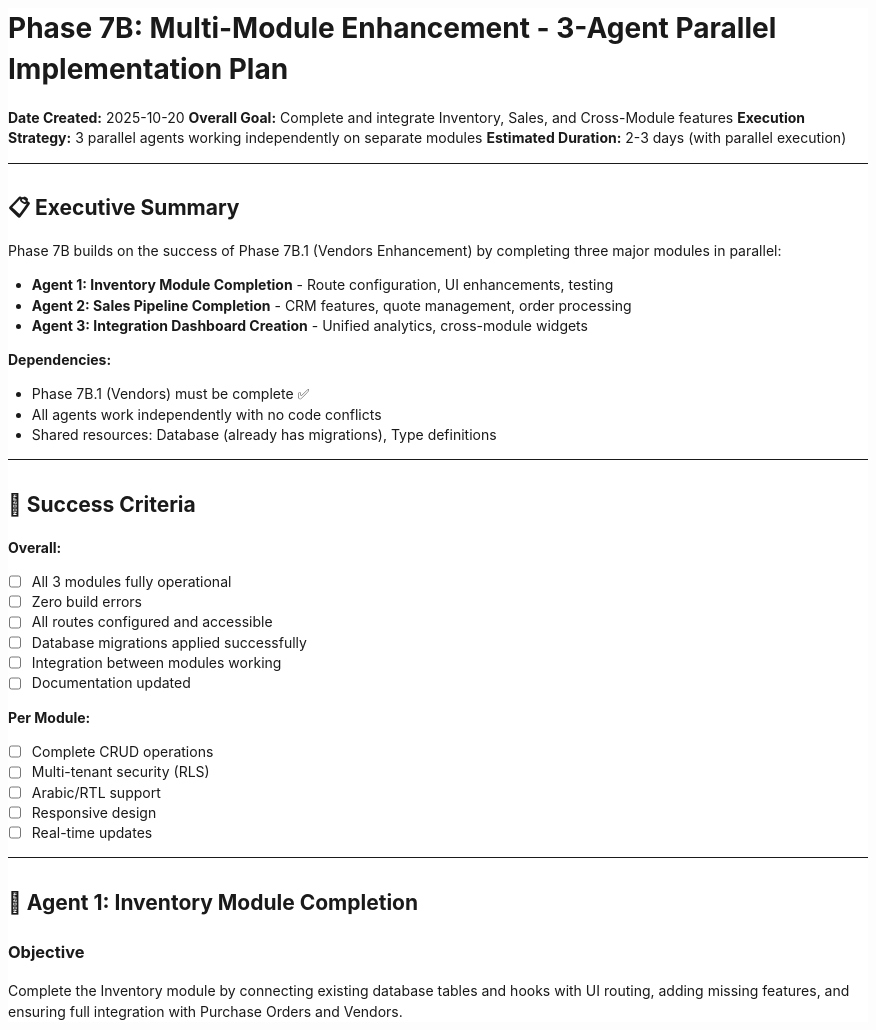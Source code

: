 # Phase 7B: Multi-Module Enhancement - 3-Agent Parallel Implementation Plan

**Date Created:** 2025-10-20
**Overall Goal:** Complete and integrate Inventory, Sales, and Cross-Module features
**Execution Strategy:** 3 parallel agents working independently on separate modules
**Estimated Duration:** 2-3 days (with parallel execution)

---

## 📋 Executive Summary

Phase 7B builds on the success of Phase 7B.1 (Vendors Enhancement) by completing three major modules in parallel:

- **Agent 1: Inventory Module Completion** - Route configuration, UI enhancements, testing
- **Agent 2: Sales Pipeline Completion** - CRM features, quote management, order processing
- **Agent 3: Integration Dashboard Creation** - Unified analytics, cross-module widgets

**Dependencies:**
- Phase 7B.1 (Vendors) must be complete ✅
- All agents work independently with no code conflicts
- Shared resources: Database (already has migrations), Type definitions

---

## 🎯 Success Criteria

**Overall:**
- [ ] All 3 modules fully operational
- [ ] Zero build errors
- [ ] All routes configured and accessible
- [ ] Database migrations applied successfully
- [ ] Integration between modules working
- [ ] Documentation updated

**Per Module:**
- [ ] Complete CRUD operations
- [ ] Multi-tenant security (RLS)
- [ ] Arabic/RTL support
- [ ] Responsive design
- [ ] Real-time updates

---

## 🤖 Agent 1: Inventory Module Completion

### Objective
Complete the Inventory module by connecting existing database tables and hooks with UI routing, adding missing features, and ensuring full integration with Purchase Orders and Vendors.
